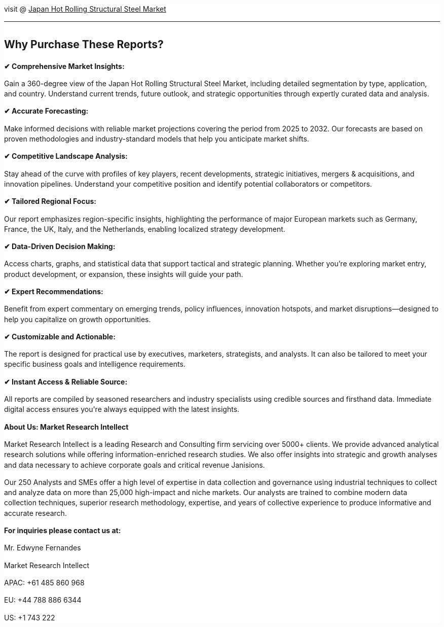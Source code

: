 visit&nbsp;@</strong>&nbsp;</span><span class="font-[700]"><a href="https://www.marketresearchintellect.com/product/global-hot-rolling-structural-steel-market/?utm_source=Linkedin&utm_medium=047" target="_blank" data-tracking-control-name="article-ssr-frontend-pulse_little-text-block" data-tracking-will-navigate="" data-test-link="">Japan Hot Rolling Structural Steel Market</a></span></p></blockquote><hr /><h2>Why Purchase These Reports?</h2><p><strong>✔ Comprehensive Market Insights:</strong></p><p>Gain a 360-degree view of the Japan Hot Rolling Structural Steel Market, including detailed segmentation by type, application, and country. Understand current trends, future outlook, and strategic opportunities through expertly curated data and analysis.</p><p><strong>✔ Accurate Forecasting:</strong></p><p>Make informed decisions with reliable market projections covering the period from 2025 to 2032. Our forecasts are based on proven methodologies and industry-standard models that help you anticipate market shifts.</p><p><strong>✔ Competitive Landscape Analysis:</strong></p><p>Stay ahead of the curve with profiles of key players, recent developments, strategic initiatives, mergers &amp; acquisitions, and innovation pipelines. Understand your competitive position and identify potential collaborators or competitors.</p><p><strong>✔ Tailored Regional Focus:</strong></p><p>Our report emphasizes region-specific insights, highlighting the performance of major European markets such as Germany, France, the UK, Italy, and the Netherlands, enabling localized strategy development.</p><p><strong>✔ Data-Driven Decision Making:</strong></p><p>Access charts, graphs, and statistical data that support tactical and strategic planning. Whether you&rsquo;re exploring market entry, product development, or expansion, these insights will guide your path.</p><p><strong>✔ Expert Recommendations:</strong></p><p>Benefit from expert commentary on emerging trends, policy influences, innovation hotspots, and market disruptions&mdash;designed to help you capitalize on growth opportunities.</p><p><strong>✔ Customizable and Actionable:</strong></p><p>The report is designed for practical use by executives, marketers, strategists, and analysts. It can also be tailored to meet your specific business goals and intelligence requirements.</p><p><strong>✔ Instant Access &amp; Reliable Source:</strong></p><p>All reports are compiled by seasoned researchers and industry specialists using credible sources and firsthand data. Immediate digital access ensures you're always equipped with the latest insights.</p><p><strong><span class="font-[700]">About Us: Market Research Intellect</span></strong></p><p><span class="">Market Research Intellect is a leading Research and Consulting firm servicing over 5000+ clients. We provide advanced analytical research solutions while offering information-enriched research studies.&nbsp;</span>We also offer insights into strategic and growth analyses and data necessary to achieve corporate goals and critical revenue Janisions.</p><p><span class="">Our 250 Analysts and SMEs offer a high level of expertise in data collection and governance using industrial techniques to collect and analyze data on more than 25,000 high-impact and niche markets. Our analysts are trained to combine modern data collection techniques, superior research methodology, expertise, and years of collective experience to produce informative and accurate research.</span></p><p><strong>For inquiries please contact us at:</strong></p><p>Mr. Edwyne Fernandes</p><p>Market Research Intellect</p><p>APAC: +61 485 860 968</p><p>EU: +44 788 886 6344</p><p>US: +1 743 222